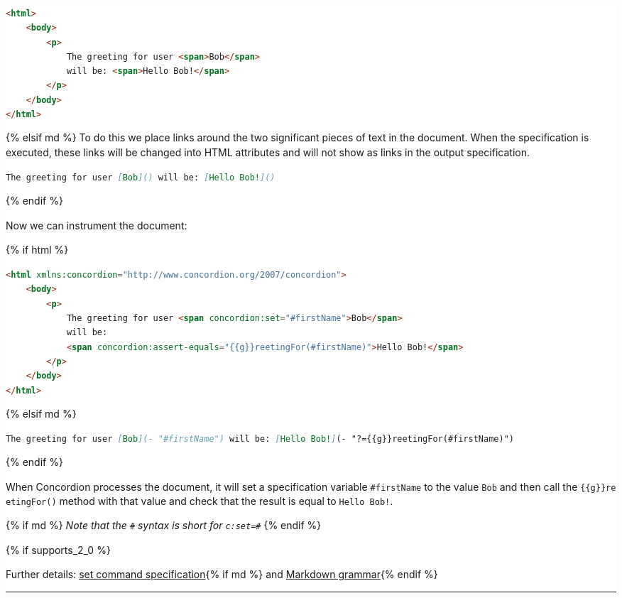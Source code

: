 ~~~html 
<html>
    <body>
        <p>
            The greeting for user <span>Bob</span>
            will be: <span>Hello Bob!</span>
        </p>
    </body>
</html>
~~~
{% elsif md %}
To do this we place links around the two significant pieces of text in the document. When the specification is executed, these links will be changed into HTML attributes and will not show as links in the output specification.

~~~markdown
The greeting for user [Bob]() will be: [Hello Bob!]()
~~~
{% endif %}

Now we can instrument the document:

{% if html %}
~~~html
<html xmlns:concordion="http://www.concordion.org/2007/concordion">
    <body>
        <p>
            The greeting for user <span concordion:set="#firstName">Bob</span>
            will be:
            <span concordion:assert-equals="{{g}}reetingFor(#firstName)">Hello Bob!</span>
        </p>
    </body>
</html>
~~~
{% elsif md %}
~~~markdown
The greeting for user [Bob](- "#firstName") will be: [Hello Bob!](- "?={{g}}reetingFor(#firstName)")
~~~
{% endif %}

When Concordion processes the document, it will set a specification variable `#firstName` to the value `Bob` and then call the `{{g}}reetingFor()` method with that value and check that the result is equal to `Hello Bob!`.

{% if md %}
_Note that the `#` syntax is short for `c:set=#`_
{% endif %}

{% if supports_2_0 %}

Further details: [set command specification](https://concordion.github.io/concordion/latest/spec/common/command/set/Set.html){% if md %} and [Markdown grammar](https://concordion.github.io/concordion/latest/spec/specificationType/markdown/MarkdownSetCommand.html){% endif %}

----
